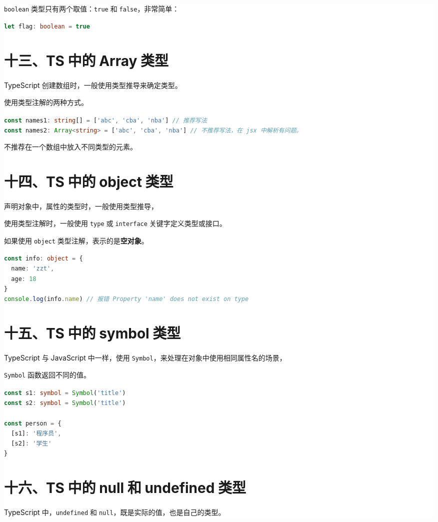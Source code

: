 `boolean` 类型只有两个取值：`true` 和 `false`，非常简单：

```typescript
let flag: boolean = true
```

# 十三、TS 中的 Array 类型

TypeScript 创建数组时，一般使用类型推导来确定类型。

使用类型注解的两种方式。

```typescript
const names1: string[] = ['abc', 'cba', 'nba'] // 推荐写法
const names2: Array<string> = ['abc', 'cba', 'nba'] // 不推荐写法，在 jsx 中解析有问题。
```

不推荐在一个数组中放入不同类型的元素。

# 十四、TS 中的 object 类型

声明对象中，属性的类型时，一般使用类型推导，

使用类型注解时，一般使用 `type` 或 `interface` 关键字定义类型或接口。

如果使用 `object` 类型注解，表示的是**空对象**。

```typescript
const info: object = {
  name: 'zzt',
  age: 18
}
console.log(info.name) // 报错 Property 'name' does not exist on type
```

# 十五、TS 中的 symbol 类型

TypeScript 与 JavaScript 中一样，使用 `Symbol`，来处理在对象中使用相同属性名的场景，

`Symbol` 函数返回不同的值。

```typescript
const s1: symbol = Symbol('title')
const s2: symbol = Symbol('title')

const person = {
  [s1]: '程序员',
  [s2]: '学生'
}
```

# 十六、TS 中的 null 和 undefined 类型

TypeScript 中，`undefined` 和 `null`，既是实际的值，也是自己的类型。
